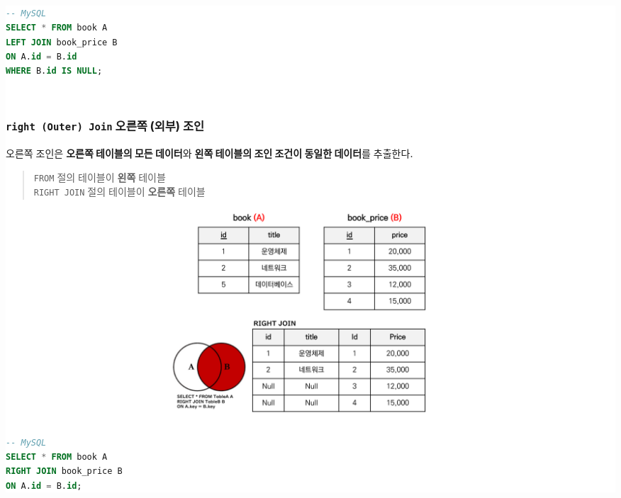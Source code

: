 ``` SQL
-- MySQL
SELECT * FROM book A
LEFT JOIN book_price B 
ON A.id = B.id 
WHERE B.id IS NULL;
```

<br>

### `right (Outer) Join` 오른쪽 (외부) 조인

오른쪽 조인은 **오른쪽 테이블의 모든 데이터**와 **왼쪽 테이블의 조인 조건이 동일한 데이터**를 추출한다. 
> `FROM` 절의 테이블이 **왼쪽** 테이블 <br>
> `RIGHT JOIN` 절의 테이블이 **오른쪽** 테이블

<p align="center">
    <img src="./img/right1.png" width="500">
</p>

``` SQL
-- MySQL
SELECT * FROM book A
RIGHT JOIN book_price B 
ON A.id = B.id;
```


